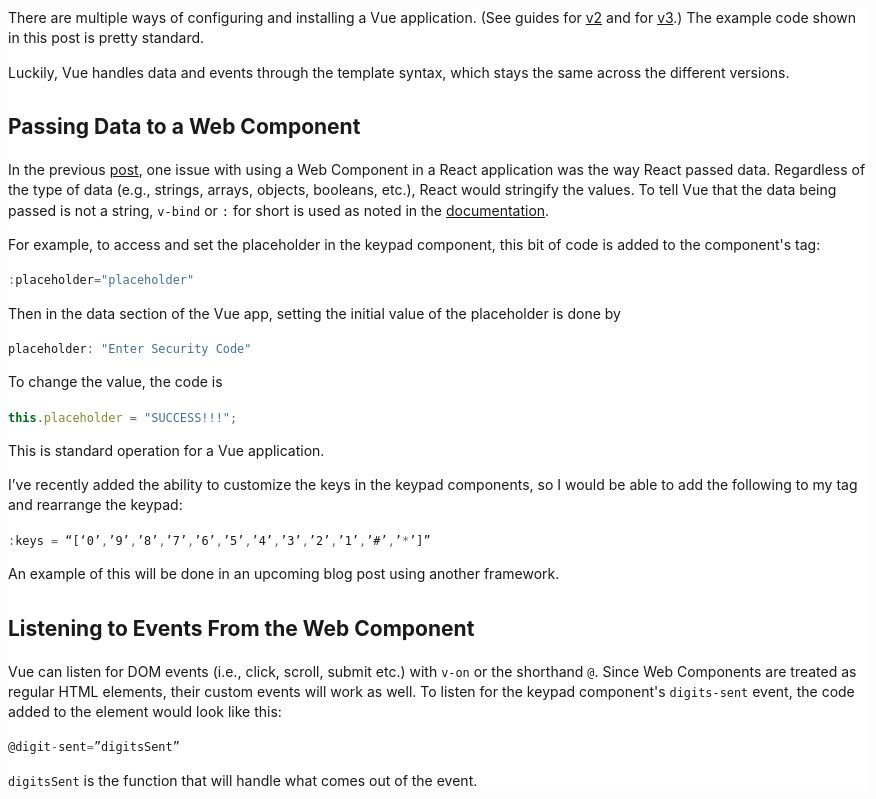 There are multiple ways of configuring and installing a Vue application. (See guides for [v2](https://vuejs.org/v2/guide/installation.html) and for [v3](https://v3.vuejs.org/guide/installation.html).) The example code shown in this post is pretty standard.

Luckily, Vue handles data and events through the template syntax, which stays the same across the different versions.

## Passing Data to a Web Component

In the previous [post](https://www.nexmo.com/blog/2020/10/07/using-web-components-in-a-react-application-dr), one issue with using a Web Component in a React application was the way React passed data. Regardless of the type of data (e.g., strings, arrays, objects, booleans, etc.), React would stringify the values. To tell Vue that the data being passed is not a string, `v-bind` or `:` for short is used as noted in the [documentation](https://vuejs.org/v2/guide/components-props.html#Passing-a-Number).

For example, to access and set the placeholder in the keypad component, this bit of code is added to the component's tag:

```js
:placeholder="placeholder"
```

Then in the data section of the Vue app, setting the initial value of the placeholder is done by

```js
placeholder: "Enter Security Code"
```

To change the value, the code is 

```js
this.placeholder = "SUCCESS!!!";
```

This is standard operation for a Vue application.

I’ve recently added the ability to customize the keys in the keypad components, so I would be able to add the following to my tag and rearrange the keypad: 

```js
:keys = “[‘0’,’9’,’8’,’7’,’6’,’5’,’4’,’3’,’2’,’1’,’#’,’*’]”
```

An example of this will be done in an upcoming blog post using another framework.

## Listening to Events From the Web Component

Vue can listen for DOM events (i.e., click, scroll, submit etc.) with `v-on` or the shorthand `@`. Since Web Components are treated as regular HTML elements, their custom events will work as well. To listen for the keypad component's `digits-sent` event, the code added to the element would look like this: 

```js
@digit-sent=”digitsSent”
```

`digitsSent` is the function that will handle what comes out of the event.
